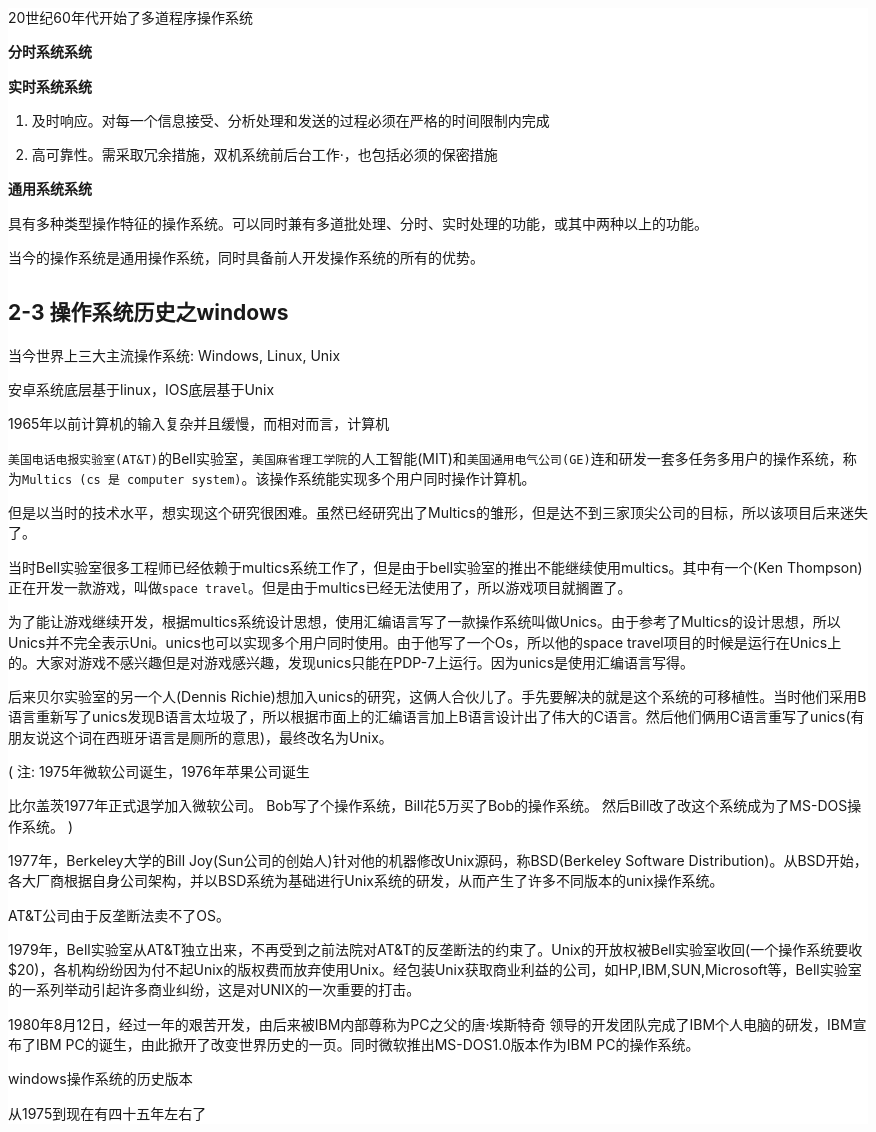 20世纪60年代开始了多道程序操作系统

**分时系统系统**

**实时系统系统**

1. 及时响应。对每一个信息接受、分析处理和发送的过程必须在严格的时间限制内完成

2. 高可靠性。需采取冗余措施，双机系统前后台工作·，也包括必须的保密措施

**通用系统系统**

具有多种类型操作特征的操作系统。可以同时兼有多道批处理、分时、实时处理的功能，或其中两种以上的功能。

当今的操作系统是通用操作系统，同时具备前人开发操作系统的所有的优势。

## 2-3 操作系统历史之windows

当今世界上三大主流操作系统: Windows, Linux, Unix

安卓系统底层基于linux，IOS底层基于Unix

1965年以前计算机的输入复杂并且缓慢，而相对而言，计算机

`美国电话电报实验室(AT&T)`的Bell实验室，`美国麻省理工学院`的人工智能(MIT)和`美国通用电气公司(GE)`连和研发一套多任务多用户的操作系统，称为`Multics (cs 是 computer system)`。该操作系统能实现多个用户同时操作计算机。

但是以当时的技术水平，想实现这个研究很困难。虽然已经研究出了Multics的雏形，但是达不到三家顶尖公司的目标，所以该项目后来迷失了。

当时Bell实验室很多工程师已经依赖于multics系统工作了，但是由于bell实验室的推出不能继续使用multics。其中有一个(Ken Thompson)正在开发一款游戏，叫做`space travel`。但是由于multics已经无法使用了，所以游戏项目就搁置了。

为了能让游戏继续开发，根据multics系统设计思想，使用汇编语言写了一款操作系统叫做Unics。由于参考了Multics的设计思想，所以Unics并不完全表示Uni。unics也可以实现多个用户同时使用。由于他写了一个Os，所以他的space travel项目的时候是运行在Unics上的。大家对游戏不感兴趣但是对游戏感兴趣，发现unics只能在PDP-7上运行。因为unics是使用汇编语言写得。

后来贝尔实验室的另一个人(Dennis Richie)想加入unics的研究，这俩人合伙儿了。手先要解决的就是这个系统的可移植性。当时他们采用B语言重新写了unics发现B语言太垃圾了，所以根据市面上的汇编语言加上B语言设计出了伟大的C语言。然后他们俩用C语言重写了unics(有朋友说这个词在西班牙语言是厕所的意思)，最终改名为Unix。

(
注: 1975年微软公司诞生，1976年苹果公司诞生

比尔盖茨1977年正式退学加入微软公司。
Bob写了个操作系统，Bill花5万买了Bob的操作系统。
然后Bill改了改这个系统成为了MS-DOS操作系统。
)

1977年，Berkeley大学的Bill Joy(Sun公司的创始人)针对他的机器修改Unix源码，称BSD(Berkeley Software Distribution)。从BSD开始，各大厂商根据自身公司架构，并以BSD系统为基础进行Unix系统的研发，从而产生了许多不同版本的unix操作系统。 

AT&T公司由于反垄断法卖不了OS。

1979年，Bell实验室从AT&T独立出来，不再受到之前法院对AT&T的反垄断法的约束了。Unix的开放权被Bell实验室收回(一个操作系统要收$20)，各机构纷纷因为付不起Unix的版权费而放弃使用Unix。经包装Unix获取商业利益的公司，如HP,IBM,SUN,Microsoft等，Bell实验室的一系列举动引起许多商业纠纷，这是对UNIX的一次重要的打击。

1980年8月12日，经过一年的艰苦开发，由后来被IBM内部尊称为PC之父的唐·埃斯特奇 领导的开发团队完成了IBM个人电脑的研发，IBM宣布了IBM PC的诞生，由此掀开了改变世界历史的一页。同时微软推出MS-DOS1.0版本作为IBM PC的操作系统。

windows操作系统的历史版本

从1975到现在有四十五年左右了
